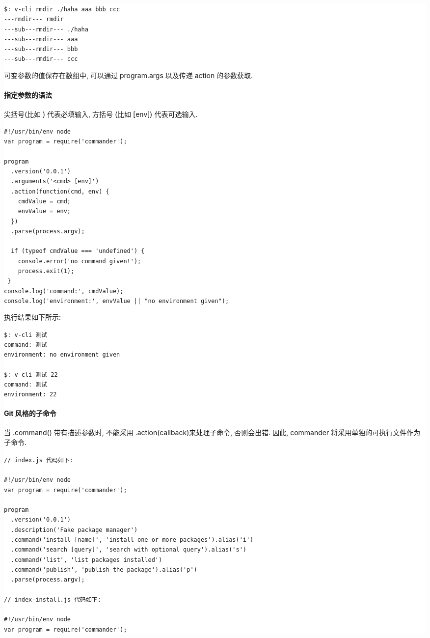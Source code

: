 ```
$: v-cli rmdir ./haha aaa bbb ccc
---rmdir--- rmdir
---sub---rmdir--- ./haha
---sub---rmdir--- aaa
---sub---rmdir--- bbb
---sub---rmdir--- ccc
```
可变参数的值保存在数组中, 可以通过 program.args 以及传递 action 的参数获取.

#### 指定参数的语法

  尖括号(比如 <cmd>) 代表必填输入, 方括号 (比如 [env]) 代表可选输入.
```
#!/usr/bin/env node
var program = require('commander');

program
  .version('0.0.1')
  .arguments('<cmd> [env]')
  .action(function(cmd, env) {
    cmdValue = cmd;
    envValue = env;
  })
  .parse(process.argv);

  if (typeof cmdValue === 'undefined') {
    console.error('no command given!');
    process.exit(1);
 }
console.log('command:', cmdValue);
console.log('environment:', envValue || "no environment given");
```
执行结果如下所示:
```
$: v-cli 测试
command: 测试
environment: no environment given

$: v-cli 测试 22
command: 测试
environment: 22
```
#### Git 风格的子命令

当 .command() 带有描述参数时, 不能采用 .action(callback)来处理子命令, 否则会出错. 因此, commander 将采用单独的可执行文件作为子命令.
```
// index.js 代码如下:

#!/usr/bin/env node
var program = require('commander');

program
  .version('0.0.1')
  .description('Fake package manager')
  .command('install [name]', 'install one or more packages').alias('i')
  .command('search [query]', 'search with optional query').alias('s')
  .command('list', 'list packages installed')
  .command('publish', 'publish the package').alias('p')
  .parse(process.argv);

// index-install.js 代码如下:

#!/usr/bin/env node
var program = require('commander');
```